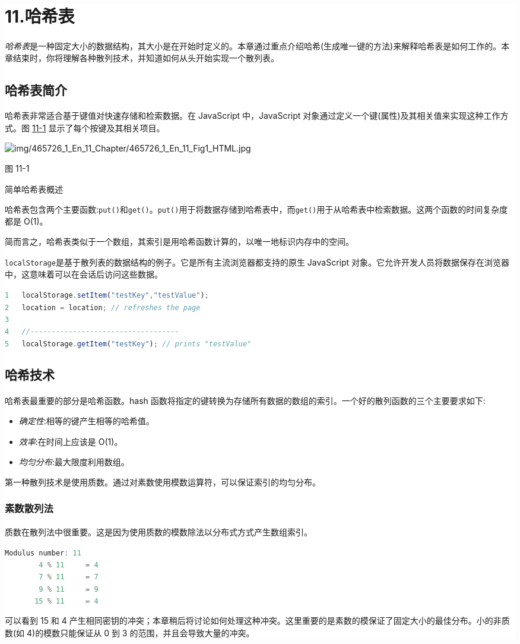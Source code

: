 # 11.哈希表

*哈希表*是一种固定大小的数据结构，其大小是在开始时定义的。本章通过重点介绍哈希(生成唯一键的方法)来解释哈希表是如何工作的。本章结束时，你将理解各种散列技术，并知道如何从头开始实现一个散列表。

## 哈希表简介

哈希表非常适合基于键值对快速存储和检索数据。在 JavaScript 中，JavaScript 对象通过定义一个键(属性)及其相关值来实现这种工作方式。图 [11-1](#Fig1) 显示了每个按键及其相关项目。

![img/465726_1_En_11_Chapter/465726_1_En_11_Fig1_HTML.jpg](img/465726_1_En_11_Chapter/465726_1_En_11_Fig1_HTML.jpg)

图 11-1

简单哈希表概述

哈希表包含两个主要函数:`put()`和`get()`。`put()`用于将数据存储到哈希表中，而`get()`用于从哈希表中检索数据。这两个函数的时间复杂度都是 O(1)。

简而言之，哈希表类似于一个数组，其索引是用哈希函数计算的，以唯一地标识内存中的空间。

`localStorage`是基于散列表的数据结构的例子。它是所有主流浏览器都支持的原生 JavaScript 对象。它允许开发人员将数据保存在浏览器中，这意味着可以在会话后访问这些数据。

```js
1   localStorage.setItem("testKey","testValue");
2   location = location; // refreshes the page
3
4   //-----------------------------------
5   localStorage.getItem("testKey"); // prints "testValue"

```

## 哈希技术

哈希表最重要的部分是哈希函数。hash 函数将指定的键转换为存储所有数据的数组的索引。一个好的散列函数的三个主要要求如下:

*   *确定性*:相等的键产生相等的哈希值。

*   *效率*:在时间上应该是 O(1)。

*   *均匀分布*:最大限度利用数组。

第一种散列技术是使用质数。通过对素数使用模数运算符，可以保证索引的均匀分布。

### 素数散列法

质数在散列法中很重要。这是因为使用质数的模数除法以分布式方式产生数组索引。

```js
Modulus number: 11
        4 % 11     = 4
        7 % 11     = 7
        9 % 11     = 9
       15 % 11     = 4

```

可以看到 15 和 4 产生相同密钥的冲突；本章稍后将讨论如何处理这种冲突。这里重要的是素数的模保证了固定大小的最佳分布。小的非质数(如 4)的模数只能保证从 0 到 3 的范围，并且会导致大量的冲突。

